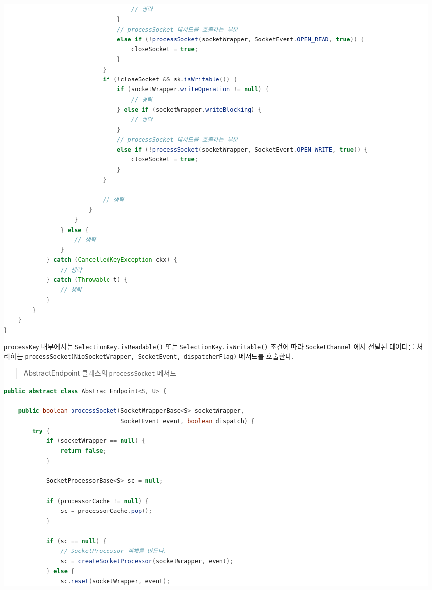 ```java
                                    // 생략
                                }
                                // processSocket 메서드를 호출하는 부분
                                else if (!processSocket(socketWrapper, SocketEvent.OPEN_READ, true)) {
                                    closeSocket = true;
                                }
                            }
                            if (!closeSocket && sk.isWritable()) {
                                if (socketWrapper.writeOperation != null) {
                                    // 생략
                                } else if (socketWrapper.writeBlocking) {
                                    // 생략
                                }
                                // processSocket 메서드를 호출하는 부분
                                else if (!processSocket(socketWrapper, SocketEvent.OPEN_WRITE, true)) {
                                    closeSocket = true;
                                }
                            }

                            // 생략
                        }
                    }
                } else {
                    // 생략
                }
            } catch (CancelledKeyException ckx) {
                // 생략
            } catch (Throwable t) {
                // 생략
            }
        }
    }
}
```

`processKey` 내부에서는 `SelectionKey.isReadable()` 또는 `SelectionKey.isWritable()` 조건에 따라
`SocketChannel` 에서 전달된 데이터를 처리하는 `processSocket(NioSocketWrapper, SocketEvent, dispatcherFlag)` 메서드를 호출한다.

> AbstractEndpoint 클래스의 `processSocket` 메서드

```java
public abstract class AbstractEndpoint<S, U> {

    public boolean processSocket(SocketWrapperBase<S> socketWrapper,
                                 SocketEvent event, boolean dispatch) {
        try {
            if (socketWrapper == null) {
                return false;
            }

            SocketProcessorBase<S> sc = null;

            if (processorCache != null) {
                sc = processorCache.pop();
            }

            if (sc == null) {
                // SocketProcessor 객체를 만든다.
                sc = createSocketProcessor(socketWrapper, event);
            } else {
                sc.reset(socketWrapper, event);
```